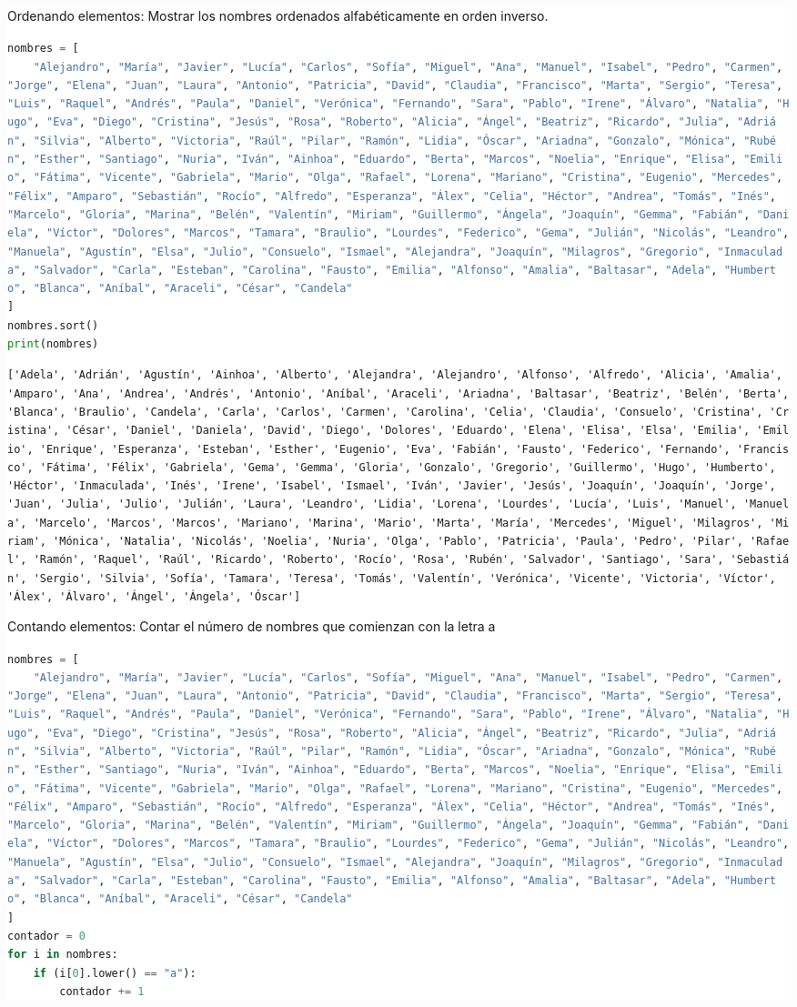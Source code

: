 Ordenando elementos: Mostrar los nombres ordenados alfabéticamente en orden inverso.


```python
nombres = [
    "Alejandro", "María", "Javier", "Lucía", "Carlos", "Sofía", "Miguel", "Ana", "Manuel", "Isabel", "Pedro", "Carmen", "Jorge", "Elena", "Juan", "Laura", "Antonio", "Patricia", "David", "Claudia", "Francisco", "Marta", "Sergio", "Teresa", "Luis", "Raquel", "Andrés", "Paula", "Daniel", "Verónica", "Fernando", "Sara", "Pablo", "Irene", "Álvaro", "Natalia", "Hugo", "Eva", "Diego", "Cristina", "Jesús", "Rosa", "Roberto", "Alicia", "Ángel", "Beatriz", "Ricardo", "Julia", "Adrián", "Silvia", "Alberto", "Victoria", "Raúl", "Pilar", "Ramón", "Lidia", "Óscar", "Ariadna", "Gonzalo", "Mónica", "Rubén", "Esther", "Santiago", "Nuria", "Iván", "Ainhoa", "Eduardo", "Berta", "Marcos", "Noelia", "Enrique", "Elisa", "Emilio", "Fátima", "Vicente", "Gabriela", "Mario", "Olga", "Rafael", "Lorena", "Mariano", "Cristina", "Eugenio", "Mercedes", "Félix", "Amparo", "Sebastián", "Rocío", "Alfredo", "Esperanza", "Álex", "Celia", "Héctor", "Andrea", "Tomás", "Inés", "Marcelo", "Gloria", "Marina", "Belén", "Valentín", "Miriam", "Guillermo", "Ángela", "Joaquín", "Gemma", "Fabián", "Daniela", "Víctor", "Dolores", "Marcos", "Tamara", "Braulio", "Lourdes", "Federico", "Gema", "Julián", "Nicolás", "Leandro", "Manuela", "Agustín", "Elsa", "Julio", "Consuelo", "Ismael", "Alejandra", "Joaquín", "Milagros", "Gregorio", "Inmaculada", "Salvador", "Carla", "Esteban", "Carolina", "Fausto", "Emilia", "Alfonso", "Amalia", "Baltasar", "Adela", "Humberto", "Blanca", "Aníbal", "Araceli", "César", "Candela"
]
nombres.sort()
print(nombres)
```

    ['Adela', 'Adrián', 'Agustín', 'Ainhoa', 'Alberto', 'Alejandra', 'Alejandro', 'Alfonso', 'Alfredo', 'Alicia', 'Amalia', 'Amparo', 'Ana', 'Andrea', 'Andrés', 'Antonio', 'Aníbal', 'Araceli', 'Ariadna', 'Baltasar', 'Beatriz', 'Belén', 'Berta', 'Blanca', 'Braulio', 'Candela', 'Carla', 'Carlos', 'Carmen', 'Carolina', 'Celia', 'Claudia', 'Consuelo', 'Cristina', 'Cristina', 'César', 'Daniel', 'Daniela', 'David', 'Diego', 'Dolores', 'Eduardo', 'Elena', 'Elisa', 'Elsa', 'Emilia', 'Emilio', 'Enrique', 'Esperanza', 'Esteban', 'Esther', 'Eugenio', 'Eva', 'Fabián', 'Fausto', 'Federico', 'Fernando', 'Francisco', 'Fátima', 'Félix', 'Gabriela', 'Gema', 'Gemma', 'Gloria', 'Gonzalo', 'Gregorio', 'Guillermo', 'Hugo', 'Humberto', 'Héctor', 'Inmaculada', 'Inés', 'Irene', 'Isabel', 'Ismael', 'Iván', 'Javier', 'Jesús', 'Joaquín', 'Joaquín', 'Jorge', 'Juan', 'Julia', 'Julio', 'Julián', 'Laura', 'Leandro', 'Lidia', 'Lorena', 'Lourdes', 'Lucía', 'Luis', 'Manuel', 'Manuela', 'Marcelo', 'Marcos', 'Marcos', 'Mariano', 'Marina', 'Mario', 'Marta', 'María', 'Mercedes', 'Miguel', 'Milagros', 'Miriam', 'Mónica', 'Natalia', 'Nicolás', 'Noelia', 'Nuria', 'Olga', 'Pablo', 'Patricia', 'Paula', 'Pedro', 'Pilar', 'Rafael', 'Ramón', 'Raquel', 'Raúl', 'Ricardo', 'Roberto', 'Rocío', 'Rosa', 'Rubén', 'Salvador', 'Santiago', 'Sara', 'Sebastián', 'Sergio', 'Silvia', 'Sofía', 'Tamara', 'Teresa', 'Tomás', 'Valentín', 'Verónica', 'Vicente', 'Victoria', 'Víctor', 'Álex', 'Álvaro', 'Ángel', 'Ángela', 'Óscar']


Contando elementos: Contar el número de nombres que comienzan con la letra a


```python
nombres = [
    "Alejandro", "María", "Javier", "Lucía", "Carlos", "Sofía", "Miguel", "Ana", "Manuel", "Isabel", "Pedro", "Carmen", "Jorge", "Elena", "Juan", "Laura", "Antonio", "Patricia", "David", "Claudia", "Francisco", "Marta", "Sergio", "Teresa", "Luis", "Raquel", "Andrés", "Paula", "Daniel", "Verónica", "Fernando", "Sara", "Pablo", "Irene", "Álvaro", "Natalia", "Hugo", "Eva", "Diego", "Cristina", "Jesús", "Rosa", "Roberto", "Alicia", "Ángel", "Beatriz", "Ricardo", "Julia", "Adrián", "Silvia", "Alberto", "Victoria", "Raúl", "Pilar", "Ramón", "Lidia", "Óscar", "Ariadna", "Gonzalo", "Mónica", "Rubén", "Esther", "Santiago", "Nuria", "Iván", "Ainhoa", "Eduardo", "Berta", "Marcos", "Noelia", "Enrique", "Elisa", "Emilio", "Fátima", "Vicente", "Gabriela", "Mario", "Olga", "Rafael", "Lorena", "Mariano", "Cristina", "Eugenio", "Mercedes", "Félix", "Amparo", "Sebastián", "Rocío", "Alfredo", "Esperanza", "Álex", "Celia", "Héctor", "Andrea", "Tomás", "Inés", "Marcelo", "Gloria", "Marina", "Belén", "Valentín", "Miriam", "Guillermo", "Ángela", "Joaquín", "Gemma", "Fabián", "Daniela", "Víctor", "Dolores", "Marcos", "Tamara", "Braulio", "Lourdes", "Federico", "Gema", "Julián", "Nicolás", "Leandro", "Manuela", "Agustín", "Elsa", "Julio", "Consuelo", "Ismael", "Alejandra", "Joaquín", "Milagros", "Gregorio", "Inmaculada", "Salvador", "Carla", "Esteban", "Carolina", "Fausto", "Emilia", "Alfonso", "Amalia", "Baltasar", "Adela", "Humberto", "Blanca", "Aníbal", "Araceli", "César", "Candela"
]
contador = 0
for i in nombres:
    if (i[0].lower() == "a"):
        contador += 1
```